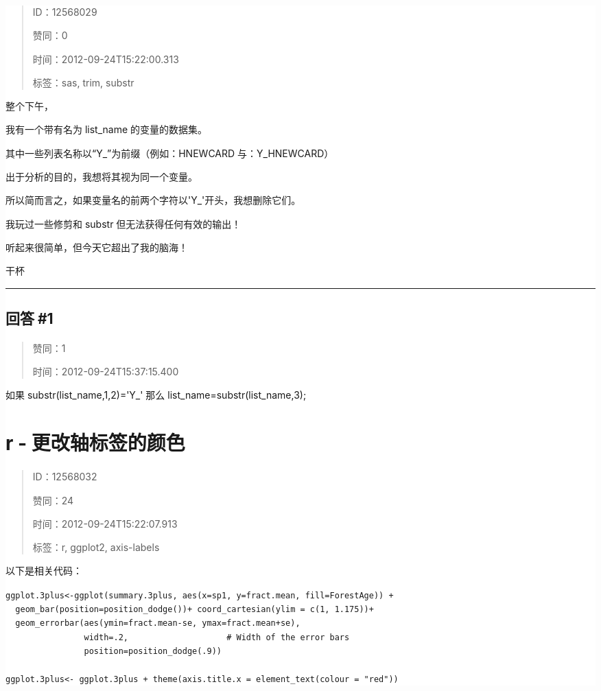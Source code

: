 > ID：12568029
> 
> 赞同：0
> 
> 时间：2012-09-24T15:22:00.313
> 
> 标签：sas, trim, substr

整个下午，

我有一个带有名为 list_name 的变量的数据集。

其中一些列表名称以“Y_”为前缀（例如：HNEWCARD 与：Y_HNEWCARD）

出于分析的目的，我想将其视为同一个变量。

所以简而言之，如果变量名的前两个字符以'Y_'开头，我想删除它们。

我玩过一些修剪和 substr 但无法获得任何有效的输出！

听起来很简单，但今天它超出了我的脑海！

干杯

* * *

## 回答 #1

> 赞同：1
> 
> 时间：2012-09-24T15:37:15.400

如果 substr(list_name,1,2)='Y_' 那么 list_name=substr(list_name,3);

# r - 更改轴标签的颜色

> ID：12568032
> 
> 赞同：24
> 
> 时间：2012-09-24T15:22:07.913
> 
> 标签：r, ggplot2, axis-labels

以下是相关代码：

```
ggplot.3plus<-ggplot(summary.3plus, aes(x=sp1, y=fract.mean, fill=ForestAge)) + 
  geom_bar(position=position_dodge())+ coord_cartesian(ylim = c(1, 1.175))+
  geom_errorbar(aes(ymin=fract.mean-se, ymax=fract.mean+se),
                width=.2,                    # Width of the error bars
                position=position_dodge(.9))

ggplot.3plus<- ggplot.3plus + theme(axis.title.x = element_text(colour = "red")) 
```
